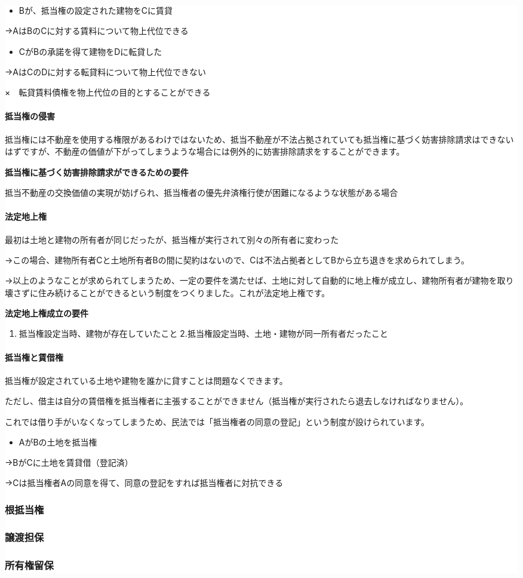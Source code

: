 * Bが、抵当権の設定された建物をCに賃貸

→AはBのCに対する賃料について物上代位できる

* CがBの承諾を得て建物をDに転貸した

→AはCのDに対する転貸料について物上代位できない

×　転貸賃料債権を物上代位の目的とすることができる

#### 抵当権の侵害

抵当権には不動産を使用する権限があるわけではないため、抵当不動産が不法占拠されていても抵当権に基づく妨害排除請求はできないはずですが、不動産の価値が下がってしまうような場合には例外的に妨害排除請求をすることができます。

**抵当権に基づく妨害排除請求ができるための要件**

抵当不動産の交換価値の実現が妨げられ、抵当権者の優先弁済権行使が困難になるような状態がある場合

#### 法定地上権

最初は土地と建物の所有者が同じだったが、抵当権が実行されて別々の所有者に変わった

→この場合、建物所有者Cと土地所有者Bの間に契約はないので、Cは不法占拠者としてBから立ち退きを求められてしまう。

→以上のようなことが求められてしまうため、一定の要件を満たせば、土地に対して自動的に地上権が成立し、建物所有者が建物を取り壊さずに住み続けることができるという制度をつくりました。これが法定地上権です。

**法定地上権成立の要件**

1. 抵当権設定当時、建物が存在していたこと
2.抵当権設定当時、土地・建物が同一所有者だったこと

#### 抵当権と賃借権

抵当権が設定されている土地や建物を誰かに貸すことは問題なくできます。

ただし、借主は自分の賃借権を抵当権者に主張することができません（抵当権が実行されたら退去しなければなりません）。

これでは借り手がいなくなってしまうため、民法では「抵当権者の同意の登記」という制度が設けられています。

* AがBの土地を抵当権

→BがCに土地を賃貸借（登記済）

→Cは抵当権者Aの同意を得て、同意の登記をすれば抵当権者に対抗できる

### 根抵当権

### 譲渡担保

### 所有権留保